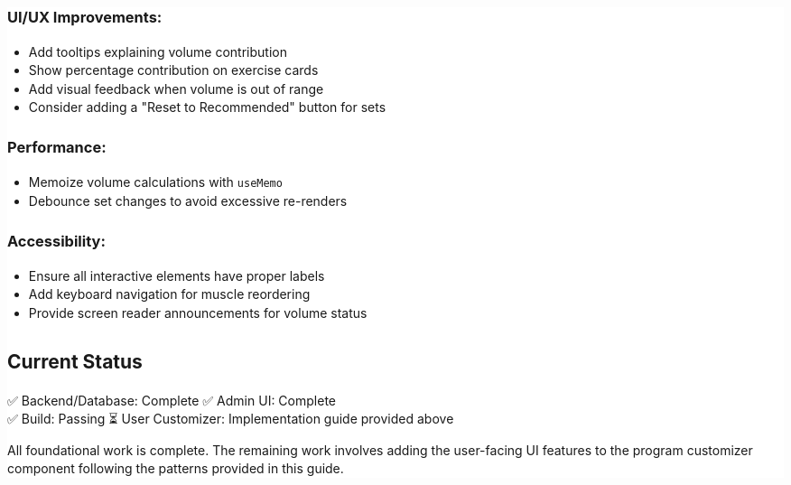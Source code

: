 ### UI/UX Improvements:
- Add tooltips explaining volume contribution
- Show percentage contribution on exercise cards
- Add visual feedback when volume is out of range
- Consider adding a "Reset to Recommended" button for sets

### Performance:
- Memoize volume calculations with `useMemo`
- Debounce set changes to avoid excessive re-renders

### Accessibility:
- Ensure all interactive elements have proper labels
- Add keyboard navigation for muscle reordering
- Provide screen reader announcements for volume status

## Current Status

✅ Backend/Database: Complete
✅ Admin UI: Complete  
✅ Build: Passing
⏳ User Customizer: Implementation guide provided above

All foundational work is complete. The remaining work involves adding the user-facing UI features to the program customizer component following the patterns provided in this guide.
